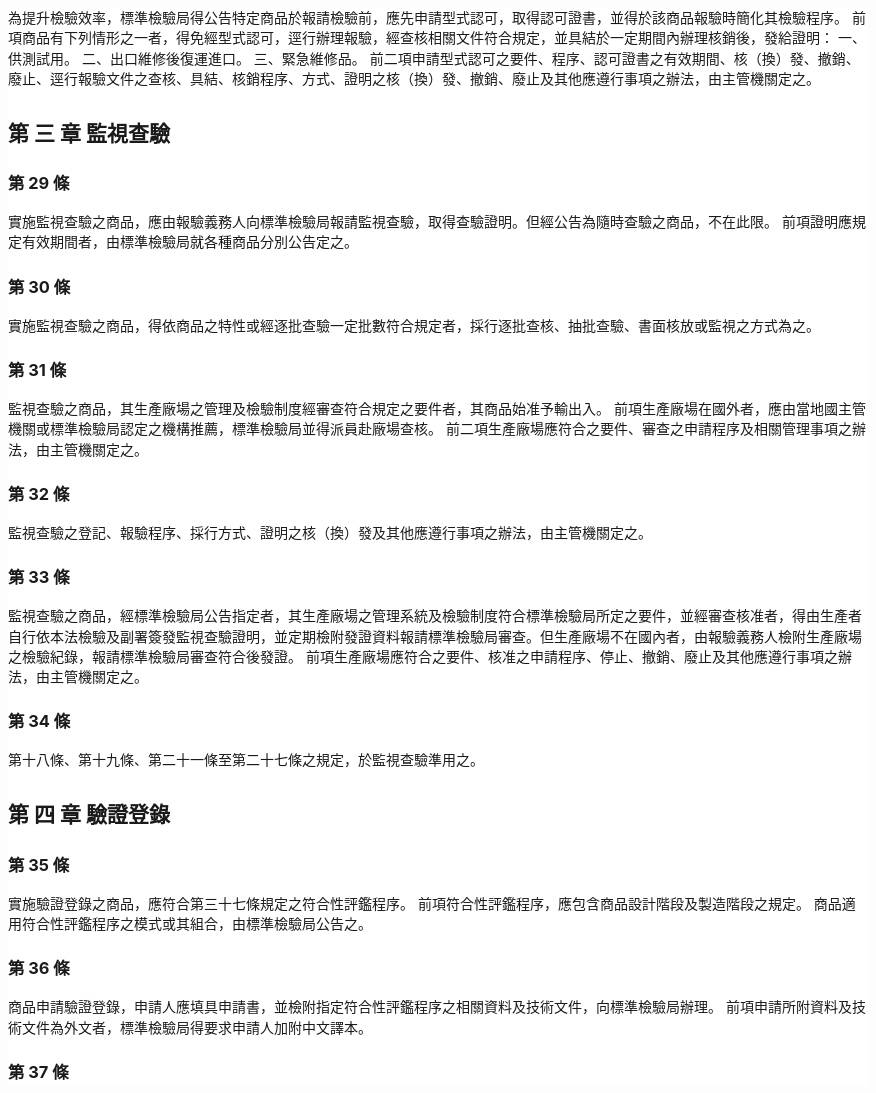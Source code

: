 為提升檢驗效率，標準檢驗局得公告特定商品於報請檢驗前，應先申請型式認可，取得認可證書，並得於該商品報驗時簡化其檢驗程序。
前項商品有下列情形之一者，得免經型式認可，逕行辦理報驗，經查核相關文件符合規定，並具結於一定期間內辦理核銷後，發給證明：
一、供測試用。
二、出口維修後復運進口。
三、緊急維修品。
前二項申請型式認可之要件、程序、認可證書之有效期間、核（換）發、撤銷、廢止、逕行報驗文件之查核、具結、核銷程序、方式、證明之核（換）發、撤銷、廢止及其他應遵行事項之辦法，由主管機關定之。

##    第 三 章 監視查驗

### 第 29 條

實施監視查驗之商品，應由報驗義務人向標準檢驗局報請監視查驗，取得查驗證明。但經公告為隨時查驗之商品，不在此限。
前項證明應規定有效期間者，由標準檢驗局就各種商品分別公告定之。

### 第 30 條

實施監視查驗之商品，得依商品之特性或經逐批查驗一定批數符合規定者，採行逐批查核、抽批查驗、書面核放或監視之方式為之。

### 第 31 條

監視查驗之商品，其生產廠場之管理及檢驗制度經審查符合規定之要件者，其商品始准予輸出入。
前項生產廠場在國外者，應由當地國主管機關或標準檢驗局認定之機構推薦，標準檢驗局並得派員赴廠場查核。
前二項生產廠場應符合之要件、審查之申請程序及相關管理事項之辦法，由主管機關定之。

### 第 32 條

監視查驗之登記、報驗程序、採行方式、證明之核（換）發及其他應遵行事項之辦法，由主管機關定之。

### 第 33 條

監視查驗之商品，經標準檢驗局公告指定者，其生產廠場之管理系統及檢驗制度符合標準檢驗局所定之要件，並經審查核准者，得由生產者自行依本法檢驗及副署簽發監視查驗證明，並定期檢附發證資料報請標準檢驗局審查。但生產廠場不在國內者，由報驗義務人檢附生產廠場之檢驗紀錄，報請標準檢驗局審查符合後發證。
前項生產廠場應符合之要件、核准之申請程序、停止、撤銷、廢止及其他應遵行事項之辦法，由主管機關定之。

### 第 34 條

第十八條、第十九條、第二十一條至第二十七條之規定，於監視查驗準用之。

##    第 四 章 驗證登錄

### 第 35 條

實施驗證登錄之商品，應符合第三十七條規定之符合性評鑑程序。
前項符合性評鑑程序，應包含商品設計階段及製造階段之規定。
商品適用符合性評鑑程序之模式或其組合，由標準檢驗局公告之。

### 第 36 條

商品申請驗證登錄，申請人應填具申請書，並檢附指定符合性評鑑程序之相關資料及技術文件，向標準檢驗局辦理。
前項申請所附資料及技術文件為外文者，標準檢驗局得要求申請人加附中文譯本。

### 第 37 條
